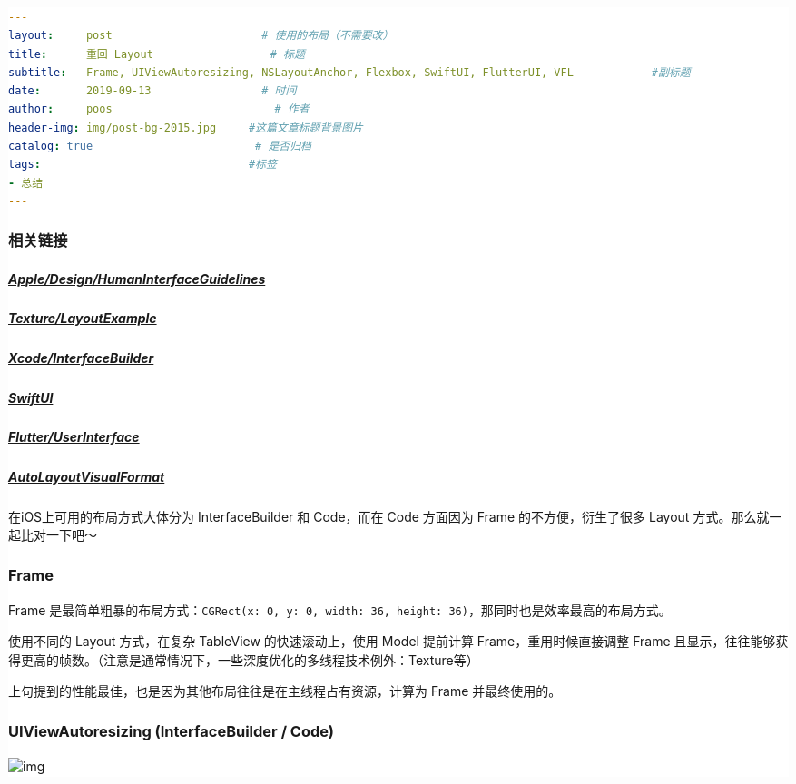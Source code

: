 ```yaml
---
layout:     post                       # 使用的布局（不需要改）
title:      重回 Layout                  # 标题
subtitle:   Frame, UIViewAutoresizing, NSLayoutAnchor, Flexbox, SwiftUI, FlutterUI, VFL            #副标题
date:       2019-09-13                 # 时间
author:     poos                         # 作者
header-img: img/post-bg-2015.jpg     #这篇文章标题背景图片
catalog: true                         # 是否归档
tags:                                #标签
- 总结
---
```


### 相关链接


##### [Apple/Design/HumanInterfaceGuidelines](https://developer.apple.com/design/human-interface-guidelines/ios/overview/themes/)

##### [Texture/LayoutExample](https://texturegroup.org/docs/automatic-layout-examples-2.html)

##### [Xcode/InterfaceBuilder](https://developer.apple.com/xcode/interface-builder/)

##### [SwiftUI](https://developer.apple.com/xcode/swiftui/)

##### [Flutter/UserInterface](https://flutter.dev/docs/development/ui)

##### [AutoLayoutVisualFormat](https://www.raywenderlich.com/277-auto-layout-visual-format-language-tutorial#:~:text=The%20Auto%20Layout%20Visual%20Format,constraints%20one%20at%20a%20time)



在iOS上可用的布局方式大体分为 InterfaceBuilder 和 Code，而在 Code 方面因为 Frame 的不方便，衍生了很多 Layout 方式。那么就一起比对一下吧～

### Frame

Frame 是最简单粗暴的布局方式：```CGRect(x: 0, y: 0, width: 36, height: 36)```，那同时也是效率最高的布局方式。

使用不同的 Layout 方式，在复杂 TableView 的快速滚动上，使用 Model 提前计算 Frame，重用时候直接调整 Frame 且显示，往往能够获得更高的帧数。（注意是通常情况下，一些深度优化的多线程技术例外：Texture等）

上句提到的性能最佳，也是因为其他布局往往是在主线程占有资源，计算为 Frame 并最终使用的。

### UIViewAutoresizing (InterfaceBuilder / Code)

![img](https://poos.github.io/img/layout_1.png)
